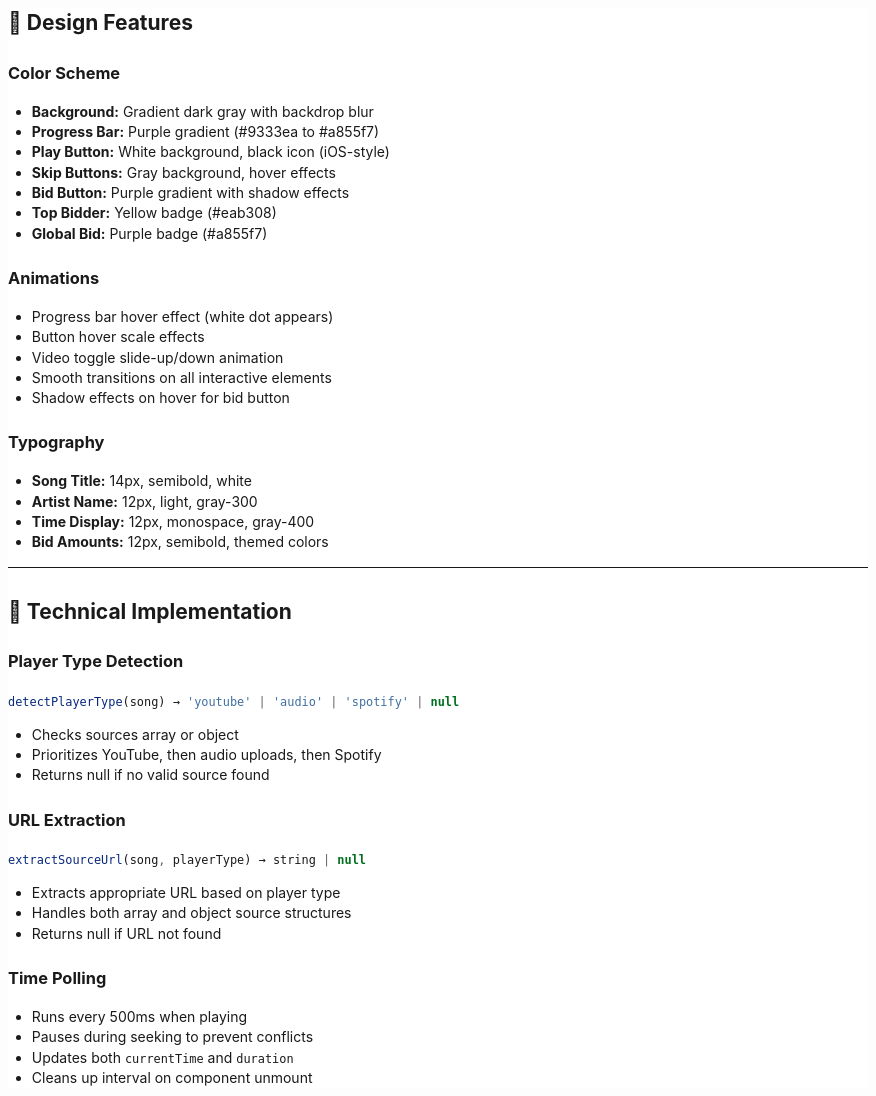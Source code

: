 
## 🎨 Design Features

### Color Scheme
- **Background:** Gradient dark gray with backdrop blur
- **Progress Bar:** Purple gradient (#9333ea to #a855f7)
- **Play Button:** White background, black icon (iOS-style)
- **Skip Buttons:** Gray background, hover effects
- **Bid Button:** Purple gradient with shadow effects
- **Top Bidder:** Yellow badge (#eab308)
- **Global Bid:** Purple badge (#a855f7)

### Animations
- Progress bar hover effect (white dot appears)
- Button hover scale effects
- Video toggle slide-up/down animation
- Smooth transitions on all interactive elements
- Shadow effects on hover for bid button

### Typography
- **Song Title:** 14px, semibold, white
- **Artist Name:** 12px, light, gray-300
- **Time Display:** 12px, monospace, gray-400
- **Bid Amounts:** 12px, semibold, themed colors

---

## 🔧 Technical Implementation

### Player Type Detection
```typescript
detectPlayerType(song) → 'youtube' | 'audio' | 'spotify' | null
```
- Checks sources array or object
- Prioritizes YouTube, then audio uploads, then Spotify
- Returns null if no valid source found

### URL Extraction
```typescript
extractSourceUrl(song, playerType) → string | null
```
- Extracts appropriate URL based on player type
- Handles both array and object source structures
- Returns null if URL not found

### Time Polling
- Runs every 500ms when playing
- Pauses during seeking to prevent conflicts
- Updates both `currentTime` and `duration`
- Cleans up interval on component unmount
